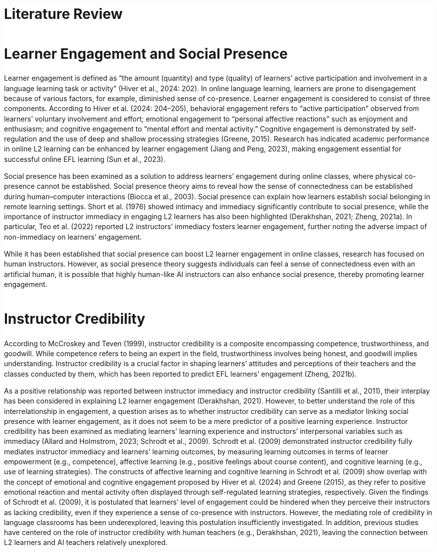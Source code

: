 # Literature Review

# Learner Engagement and Social Presence

Learner engagement is defined as “the amount (quantity) and type (quality) of learners’ active participation and involvement in a language learning task or activity” (Hiver et al., 2024: 202). In online language learning, learners are prone to disengagement because of various factors, for example, diminished sense of co-presence. Learner engagement is considered to consist of three components. According to Hiver et al. (2024: 204–205), behavioral engagement refers to “active participation” observed from learners’ voluntary involvement and effort; emotional engagement to “personal affective reactions” such as enjoyment and enthusiasm; and cognitive engagement to “mental effort and mental activity.” Cognitive engagement is demonstrated by self-regulation and the use of deep and shallow processing strategies (Greene, 2015). Research has indicated academic performance in online L2 learning can be enhanced by learner engagement (Jiang and Peng, 2023), making engagement essential for successful online EFL learning (Sun et al., 2023).

Social presence has been examined as a solution to address learners’ engagement during online classes, where physical co-presence cannot be established. Social presence theory aims to reveal how the sense of connectedness can be established during human–computer interactions (Biocca et al., 2003). Social presence can explain how learners establish social belonging in remote learning settings. Short et al. (1976) showed intimacy and immediacy significantly contribute to social presence, while the importance of instructor immediacy in engaging L2 learners has also been highlighted (Derakhshan, 2021; Zheng, 2021a). In particular, Teo et al. (2022) reported L2 instructors’ immediacy fosters learner engagement, further noting the adverse impact of non-immediacy on learners’ engagement.

While it has been established that social presence can boost L2 learner engagement in online classes, research has focused on human instructors. However, as social presence theory suggests individuals can feel a sense of connectedness even with an artificial human, it is possible that highly human-like AI instructors can also enhance social presence, thereby promoting learner engagement.

# Instructor Credibility

According to McCroskey and Teven (1999), instructor credibility is a composite encompassing competence, trustworthiness, and goodwill. While competence refers to being an expert in the field, trustworthiness involves being honest, and goodwill implies understanding. Instructor credibility is a crucial factor in shaping learners’ attitudes and perceptions of their teachers and the classes conducted by them, which has been reported to predict EFL learners’ engagement (Zheng, 2021b).

As a positive relationship was reported between instructor immediacy and instructor credibility (Santilli et al., 2011), their interplay has been considered in explaining L2 learner engagement (Derakhshan, 2021). However, to better understand the role of this interrelationship in engagement, a question arises as to whether instructor credibility can serve as a mediator linking social presence with learner engagement, as it does not seem to be a mere predictor of a positive learning experience. Instructor credibility has been examined as mediating learners’ learning experience and instructors’ interpersonal variables such as immediacy (Allard and Holmstrom, 2023; Schrodt et al., 2009). Schrodt et al. (2009) demonstrated instructor credibility fully mediates instructor immediacy and learners’ learning outcomes, by measuring learning outcomes in terms of learner empowerment (e.g., competence), affective learning (e.g., positive feelings about course content), and cognitive learning (e.g., use of learning strategies). The constructs of affective learning and cognitive learning in Schrodt et al. (2009) show overlap with the concept of emotional and cognitive engagement proposed by Hiver et al. (2024) and Greene (2015), as they refer to positive emotional reaction and mental activity often displayed through self-regulated learning strategies, respectively. Given the findings of Schrodt et al. (2009), it is postulated that learners’ level of engagement could be hindered when they perceive their instructors as lacking credibility, even if they experience a sense of co-presence with instructors. However, the mediating role of credibility in language classrooms has been underexplored, leaving this postulation insufficiently investigated. In addition, previous studies have centered on the role of instructor credibility with human teachers (e.g., Derakhshan, 2021), leaving the connection between L2 learners and AI teachers relatively unexplored.
